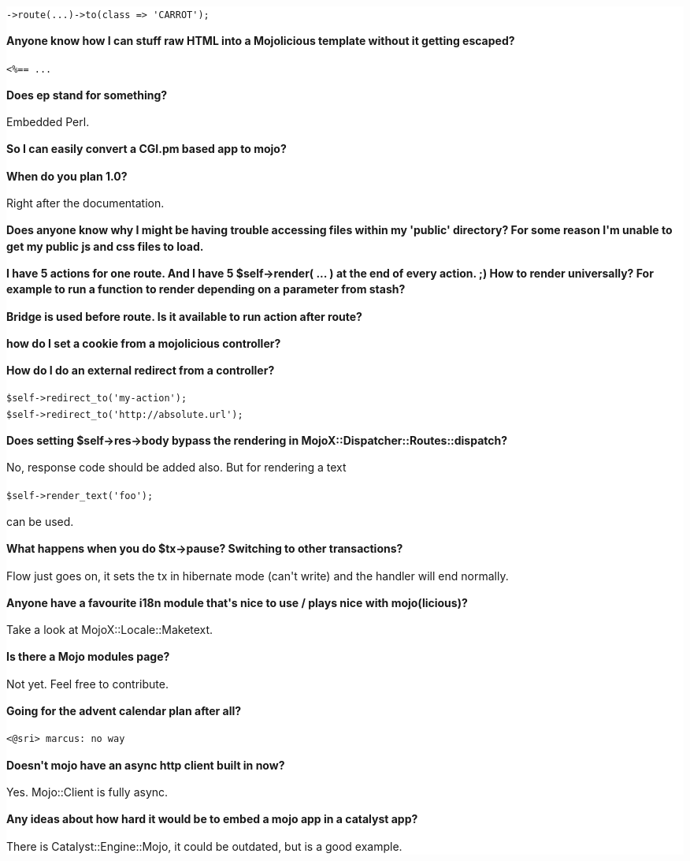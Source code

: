     ->route(...)->to(class => 'CARROT');

__Anyone know how I can stuff raw HTML into a Mojolicious template without it getting escaped?__

    <%== ...

__Does ep stand for something?__

Embedded Perl.

__So I can easily convert a CGI.pm based app to mojo?__

__When do you plan 1.0?__

Right after the documentation.

__Does anyone know why I might be having trouble accessing files within my 'public' directory?  For some reason I'm unable to get my public js and css files to load.__

__I have 5 actions for one route. And I have 5 $self->render( ... ) at the end of every action. ;) How to render universally? For example to run a function to render depending on a parameter from stash?__

__Bridge is used before route. Is it available to run action after route?__

__how do I set a cookie from a mojolicious controller?__

__How do I do an external redirect from a controller?__

    $self->redirect_to('my-action');
    $self->redirect_to('http://absolute.url');

__Does setting $self->res->body bypass the rendering in MojoX::Dispatcher::Routes::dispatch?__

No, response code should be added also. But for rendering a text

    $self->render_text('foo');

can be used.

__What happens when you do $tx->pause? Switching to other transactions?__

Flow just goes on, it sets the tx in hibernate mode (can't write) and the handler will end normally.

__Anyone have a favourite i18n module that's nice to use / plays nice with mojo(licious)?__

Take a look at MojoX::Locale::Maketext.

__Is there a Mojo modules page?__

Not yet. Feel free to contribute.

__Going for the advent calendar plan after all?__

    <@sri> marcus: no way

__Doesn't mojo have an async http client built in now?__

Yes. Mojo::Client is fully async.

__Any ideas about how hard it would be to embed a mojo app in a catalyst app?__

There is Catalyst::Engine::Mojo, it could be outdated, but is a good example.

